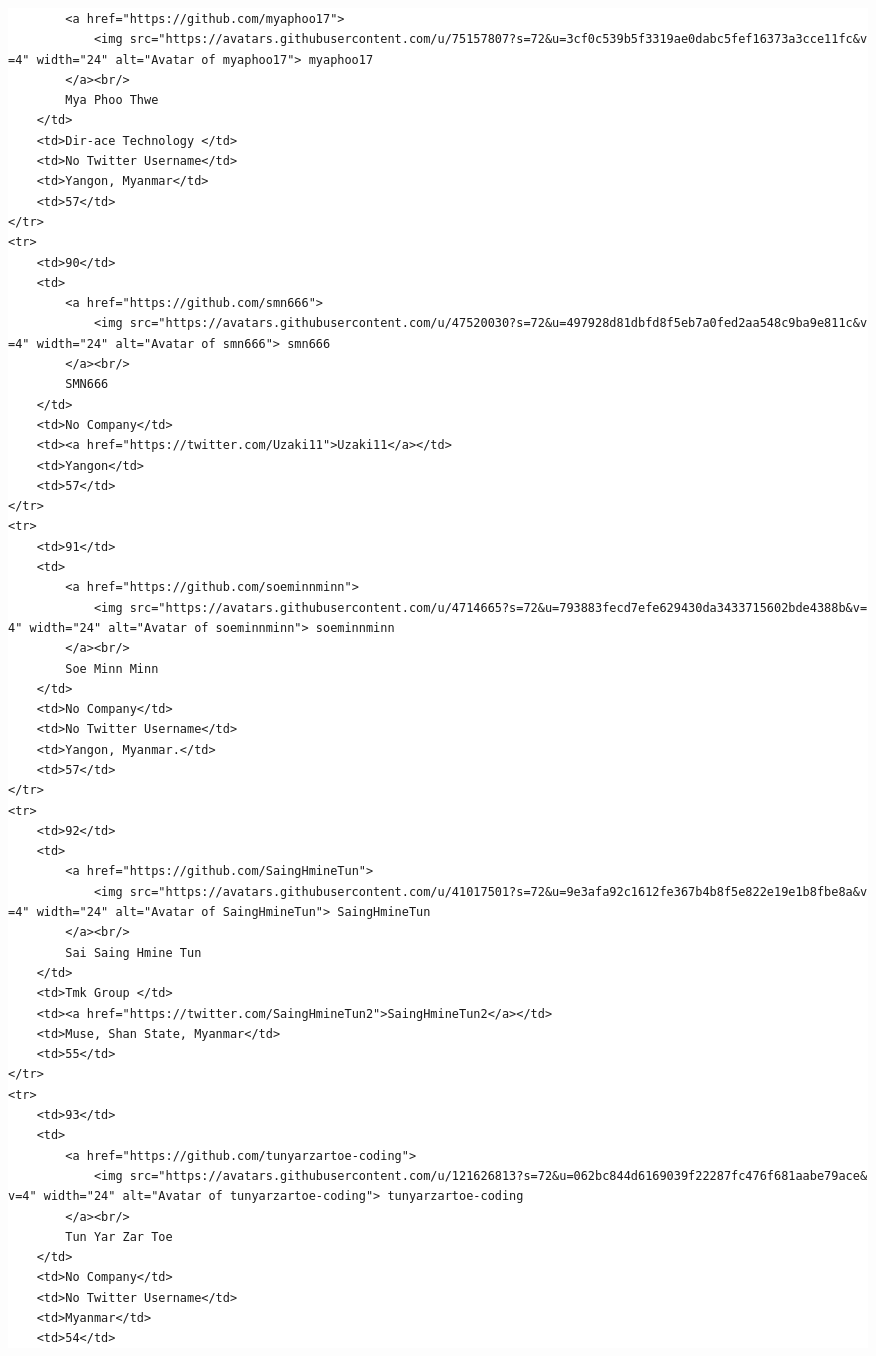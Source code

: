 			<a href="https://github.com/myaphoo17">
				<img src="https://avatars.githubusercontent.com/u/75157807?s=72&u=3cf0c539b5f3319ae0dabc5fef16373a3cce11fc&v=4" width="24" alt="Avatar of myaphoo17"> myaphoo17
			</a><br/>
			Mya Phoo Thwe
		</td>
		<td>Dir-ace Technology </td>
		<td>No Twitter Username</td>
		<td>Yangon, Myanmar</td>
		<td>57</td>
	</tr>
	<tr>
		<td>90</td>
		<td>
			<a href="https://github.com/smn666">
				<img src="https://avatars.githubusercontent.com/u/47520030?s=72&u=497928d81dbfd8f5eb7a0fed2aa548c9ba9e811c&v=4" width="24" alt="Avatar of smn666"> smn666
			</a><br/>
			SMN666
		</td>
		<td>No Company</td>
		<td><a href="https://twitter.com/Uzaki11">Uzaki11</a></td>
		<td>Yangon</td>
		<td>57</td>
	</tr>
	<tr>
		<td>91</td>
		<td>
			<a href="https://github.com/soeminnminn">
				<img src="https://avatars.githubusercontent.com/u/4714665?s=72&u=793883fecd7efe629430da3433715602bde4388b&v=4" width="24" alt="Avatar of soeminnminn"> soeminnminn
			</a><br/>
			Soe Minn Minn
		</td>
		<td>No Company</td>
		<td>No Twitter Username</td>
		<td>Yangon, Myanmar.</td>
		<td>57</td>
	</tr>
	<tr>
		<td>92</td>
		<td>
			<a href="https://github.com/SaingHmineTun">
				<img src="https://avatars.githubusercontent.com/u/41017501?s=72&u=9e3afa92c1612fe367b4b8f5e822e19e1b8fbe8a&v=4" width="24" alt="Avatar of SaingHmineTun"> SaingHmineTun
			</a><br/>
			Sai Saing Hmine Tun
		</td>
		<td>Tmk Group </td>
		<td><a href="https://twitter.com/SaingHmineTun2">SaingHmineTun2</a></td>
		<td>Muse, Shan State, Myanmar</td>
		<td>55</td>
	</tr>
	<tr>
		<td>93</td>
		<td>
			<a href="https://github.com/tunyarzartoe-coding">
				<img src="https://avatars.githubusercontent.com/u/121626813?s=72&u=062bc844d6169039f22287fc476f681aabe79ace&v=4" width="24" alt="Avatar of tunyarzartoe-coding"> tunyarzartoe-coding
			</a><br/>
			Tun Yar Zar Toe
		</td>
		<td>No Company</td>
		<td>No Twitter Username</td>
		<td>Myanmar</td>
		<td>54</td>